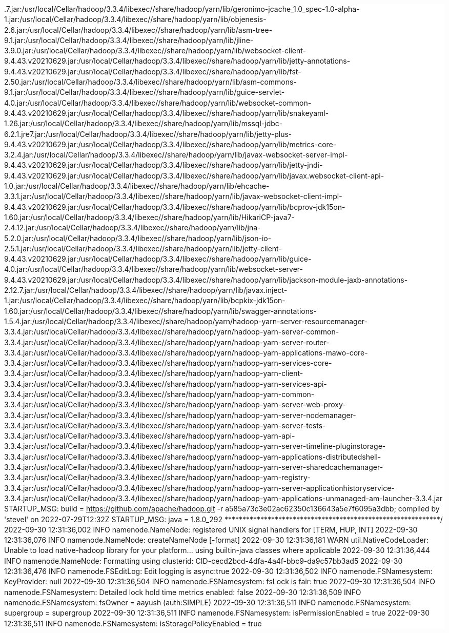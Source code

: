 .7.jar:/usr/local/Cellar/hadoop/3.3.4/libexec//share/hadoop/yarn/lib/geronimo-jcache_1.0_spec-1.0-alpha-1.jar:/usr/local/Cellar/hadoop/3.3.4/libexec//share/hadoop/yarn/lib/objenesis-2.6.jar:/usr/local/Cellar/hadoop/3.3.4/libexec//share/hadoop/yarn/lib/asm-tree-9.1.jar:/usr/local/Cellar/hadoop/3.3.4/libexec//share/hadoop/yarn/lib/jline-3.9.0.jar:/usr/local/Cellar/hadoop/3.3.4/libexec//share/hadoop/yarn/lib/websocket-client-9.4.43.v20210629.jar:/usr/local/Cellar/hadoop/3.3.4/libexec//share/hadoop/yarn/lib/jetty-annotations-9.4.43.v20210629.jar:/usr/local/Cellar/hadoop/3.3.4/libexec//share/hadoop/yarn/lib/fst-2.50.jar:/usr/local/Cellar/hadoop/3.3.4/libexec//share/hadoop/yarn/lib/asm-commons-9.1.jar:/usr/local/Cellar/hadoop/3.3.4/libexec//share/hadoop/yarn/lib/guice-servlet-4.0.jar:/usr/local/Cellar/hadoop/3.3.4/libexec//share/hadoop/yarn/lib/websocket-common-9.4.43.v20210629.jar:/usr/local/Cellar/hadoop/3.3.4/libexec//share/hadoop/yarn/lib/snakeyaml-1.26.jar:/usr/local/Cellar/hadoop/3.3.4/libexec//share/hadoop/yarn/lib/mssql-jdbc-6.2.1.jre7.jar:/usr/local/Cellar/hadoop/3.3.4/libexec//share/hadoop/yarn/lib/jetty-plus-9.4.43.v20210629.jar:/usr/local/Cellar/hadoop/3.3.4/libexec//share/hadoop/yarn/lib/metrics-core-3.2.4.jar:/usr/local/Cellar/hadoop/3.3.4/libexec//share/hadoop/yarn/lib/javax-websocket-server-impl-9.4.43.v20210629.jar:/usr/local/Cellar/hadoop/3.3.4/libexec//share/hadoop/yarn/lib/jetty-jndi-9.4.43.v20210629.jar:/usr/local/Cellar/hadoop/3.3.4/libexec//share/hadoop/yarn/lib/javax.websocket-client-api-1.0.jar:/usr/local/Cellar/hadoop/3.3.4/libexec//share/hadoop/yarn/lib/ehcache-3.3.1.jar:/usr/local/Cellar/hadoop/3.3.4/libexec//share/hadoop/yarn/lib/javax-websocket-client-impl-9.4.43.v20210629.jar:/usr/local/Cellar/hadoop/3.3.4/libexec//share/hadoop/yarn/lib/bcprov-jdk15on-1.60.jar:/usr/local/Cellar/hadoop/3.3.4/libexec//share/hadoop/yarn/lib/HikariCP-java7-2.4.12.jar:/usr/local/Cellar/hadoop/3.3.4/libexec//share/hadoop/yarn/lib/jna-5.2.0.jar:/usr/local/Cellar/hadoop/3.3.4/libexec//share/hadoop/yarn/lib/json-io-2.5.1.jar:/usr/local/Cellar/hadoop/3.3.4/libexec//share/hadoop/yarn/lib/jetty-client-9.4.43.v20210629.jar:/usr/local/Cellar/hadoop/3.3.4/libexec//share/hadoop/yarn/lib/guice-4.0.jar:/usr/local/Cellar/hadoop/3.3.4/libexec//share/hadoop/yarn/lib/websocket-server-9.4.43.v20210629.jar:/usr/local/Cellar/hadoop/3.3.4/libexec//share/hadoop/yarn/lib/jackson-module-jaxb-annotations-2.12.7.jar:/usr/local/Cellar/hadoop/3.3.4/libexec//share/hadoop/yarn/lib/javax.inject-1.jar:/usr/local/Cellar/hadoop/3.3.4/libexec//share/hadoop/yarn/lib/bcpkix-jdk15on-1.60.jar:/usr/local/Cellar/hadoop/3.3.4/libexec//share/hadoop/yarn/lib/swagger-annotations-1.5.4.jar:/usr/local/Cellar/hadoop/3.3.4/libexec//share/hadoop/yarn/hadoop-yarn-server-resourcemanager-3.3.4.jar:/usr/local/Cellar/hadoop/3.3.4/libexec//share/hadoop/yarn/hadoop-yarn-server-common-3.3.4.jar:/usr/local/Cellar/hadoop/3.3.4/libexec//share/hadoop/yarn/hadoop-yarn-server-router-3.3.4.jar:/usr/local/Cellar/hadoop/3.3.4/libexec//share/hadoop/yarn/hadoop-yarn-applications-mawo-core-3.3.4.jar:/usr/local/Cellar/hadoop/3.3.4/libexec//share/hadoop/yarn/hadoop-yarn-services-core-3.3.4.jar:/usr/local/Cellar/hadoop/3.3.4/libexec//share/hadoop/yarn/hadoop-yarn-client-3.3.4.jar:/usr/local/Cellar/hadoop/3.3.4/libexec//share/hadoop/yarn/hadoop-yarn-services-api-3.3.4.jar:/usr/local/Cellar/hadoop/3.3.4/libexec//share/hadoop/yarn/hadoop-yarn-common-3.3.4.jar:/usr/local/Cellar/hadoop/3.3.4/libexec//share/hadoop/yarn/hadoop-yarn-server-web-proxy-3.3.4.jar:/usr/local/Cellar/hadoop/3.3.4/libexec//share/hadoop/yarn/hadoop-yarn-server-nodemanager-3.3.4.jar:/usr/local/Cellar/hadoop/3.3.4/libexec//share/hadoop/yarn/hadoop-yarn-server-tests-3.3.4.jar:/usr/local/Cellar/hadoop/3.3.4/libexec//share/hadoop/yarn/hadoop-yarn-api-3.3.4.jar:/usr/local/Cellar/hadoop/3.3.4/libexec//share/hadoop/yarn/hadoop-yarn-server-timeline-pluginstorage-3.3.4.jar:/usr/local/Cellar/hadoop/3.3.4/libexec//share/hadoop/yarn/hadoop-yarn-applications-distributedshell-3.3.4.jar:/usr/local/Cellar/hadoop/3.3.4/libexec//share/hadoop/yarn/hadoop-yarn-server-sharedcachemanager-3.3.4.jar:/usr/local/Cellar/hadoop/3.3.4/libexec//share/hadoop/yarn/hadoop-yarn-registry-3.3.4.jar:/usr/local/Cellar/hadoop/3.3.4/libexec//share/hadoop/yarn/hadoop-yarn-server-applicationhistoryservice-3.3.4.jar:/usr/local/Cellar/hadoop/3.3.4/libexec//share/hadoop/yarn/hadoop-yarn-applications-unmanaged-am-launcher-3.3.4.jar
STARTUP_MSG:   build = https://github.com/apache/hadoop.git -r a585a73c3e02ac62350c136643a5e7f6095a3dbb; compiled by 'stevel' on 2022-07-29T12:32Z
STARTUP_MSG:   java = 1.8.0_292
************************************************************/
2022-09-30 12:31:36,002 INFO namenode.NameNode: registered UNIX signal handlers for [TERM, HUP, INT]
2022-09-30 12:31:36,076 INFO namenode.NameNode: createNameNode [-format]
2022-09-30 12:31:36,181 WARN util.NativeCodeLoader: Unable to load native-hadoop library for your platform... using builtin-java classes where applicable
2022-09-30 12:31:36,444 INFO namenode.NameNode: Formatting using clusterid: CID-cecd2bcd-4dfa-4a4f-bbc9-da9c57bb3ad5
2022-09-30 12:31:36,476 INFO namenode.FSEditLog: Edit logging is async:true
2022-09-30 12:31:36,502 INFO namenode.FSNamesystem: KeyProvider: null
2022-09-30 12:31:36,504 INFO namenode.FSNamesystem: fsLock is fair: true
2022-09-30 12:31:36,504 INFO namenode.FSNamesystem: Detailed lock hold time metrics enabled: false
2022-09-30 12:31:36,509 INFO namenode.FSNamesystem: fsOwner                = aayush (auth:SIMPLE)
2022-09-30 12:31:36,511 INFO namenode.FSNamesystem: supergroup             = supergroup
2022-09-30 12:31:36,511 INFO namenode.FSNamesystem: isPermissionEnabled    = true
2022-09-30 12:31:36,511 INFO namenode.FSNamesystem: isStoragePolicyEnabled = true